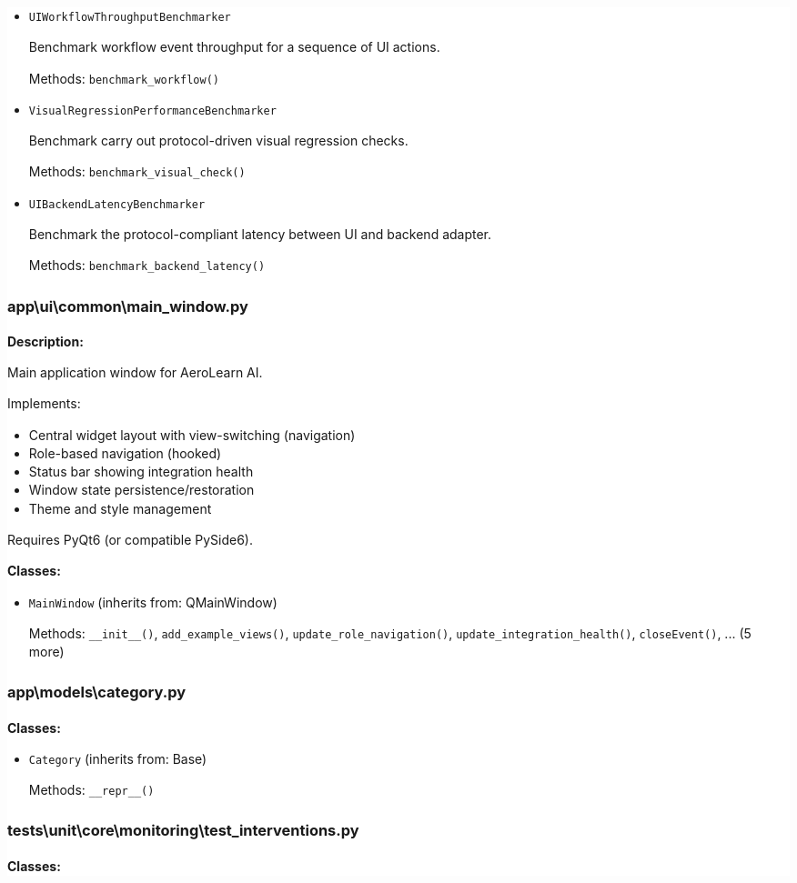 - `UIWorkflowThroughputBenchmarker`


  Benchmark workflow event throughput for a sequence of UI actions.

  Methods: `benchmark_workflow()`

- `VisualRegressionPerformanceBenchmarker`


  Benchmark carry out protocol-driven visual regression checks.

  Methods: `benchmark_visual_check()`

- `UIBackendLatencyBenchmarker`


  Benchmark the protocol-compliant latency between UI and backend adapter.

  Methods: `benchmark_backend_latency()`



### app\ui\common\main_window.py

**Description:**

Main application window for AeroLearn AI.

Implements:
- Central widget layout with view-switching (navigation)
- Role-based navigation (hooked)
- Status bar showing integration health
- Window state persistence/restoration
- Theme and style management

Requires PyQt6 (or compatible PySide6).

**Classes:**

- `MainWindow`
 (inherits from: QMainWindow)


  Methods: `__init__()`, `add_example_views()`, `update_role_navigation()`, `update_integration_health()`, `closeEvent()`, ... (5 more)



### app\models\category.py

**Classes:**

- `Category`
 (inherits from: Base)


  Methods: `__repr__()`



### tests\unit\core\monitoring\test_interventions.py

**Classes:**
